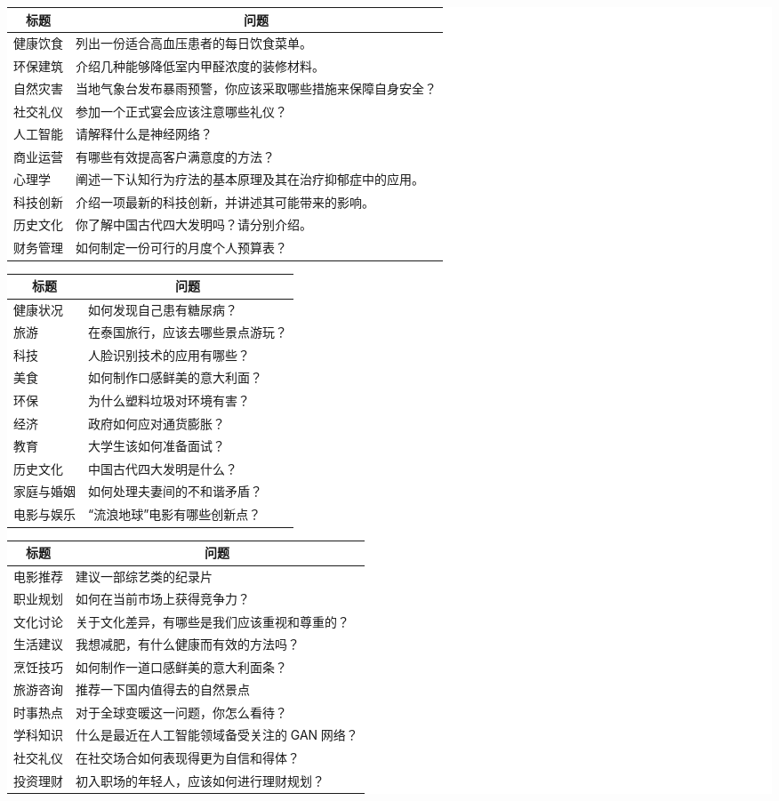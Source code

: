 |标题|问题|
|---|---|
|健康饮食|列出一份适合高血压患者的每日饮食菜单。|
|环保建筑|介绍几种能够降低室内甲醛浓度的装修材料。|
|自然灾害|当地气象台发布暴雨预警，你应该采取哪些措施来保障自身安全？|
|社交礼仪|参加一个正式宴会应该注意哪些礼仪？|
|人工智能|请解释什么是神经网络？|
|商业运营|有哪些有效提高客户满意度的方法？|
|心理学|阐述一下认知行为疗法的基本原理及其在治疗抑郁症中的应用。|
|科技创新|介绍一项最新的科技创新，并讲述其可能带来的影响。|
|历史文化|你了解中国古代四大发明吗？请分别介绍。|
|财务管理|如何制定一份可行的月度个人预算表？|

| 标题                                      | 问题                                                                                                                                             |
|-------------------------------------------|--------------------------------------------------------------------------------------------------------------------------------------------------|
| 健康状况                                | 如何发现自己患有糖尿病？                                                                                                                  |
| 旅游                                     | 在泰国旅行，应该去哪些景点游玩？                                                                                                          |
| 科技                                     | 人脸识别技术的应用有哪些？                                                                                                                  |
| 美食                                     | 如何制作口感鲜美的意大利面？                                                                                                              |
| 环保                                     | 为什么塑料垃圾对环境有害？                                                                                                                  |
| 经济                                     | 政府如何应对通货膨胀？                                                                                                                          |
| 教育                                     | 大学生该如何准备面试？                                                                                                                              |
| 历史文化                             | 中国古代四大发明是什么？                                                                                                                      |
| 家庭与婚姻                         | 如何处理夫妻间的不和谐矛盾？                                                                                                            |
| 电影与娱乐                         | “流浪地球”电影有哪些创新点？                                                                                                          |

|标题|问题|
|---|---|
| 电影推荐 | 建议一部综艺类的纪录片 |
| 职业规划 | 如何在当前市场上获得竞争力？ |
| 文化讨论 | 关于文化差异，有哪些是我们应该重视和尊重的？ |
| 生活建议 | 我想减肥，有什么健康而有效的方法吗？ |
| 烹饪技巧 | 如何制作一道口感鲜美的意大利面条？ |
| 旅游咨询 | 推荐一下国内值得去的自然景点 |
| 时事热点 | 对于全球变暖这一问题，你怎么看待？ |
| 学科知识 | 什么是最近在人工智能领域备受关注的 GAN 网络？ |
| 社交礼仪 | 在社交场合如何表现得更为自信和得体？ |
| 投资理财 | 初入职场的年轻人，应该如何进行理财规划？ |
